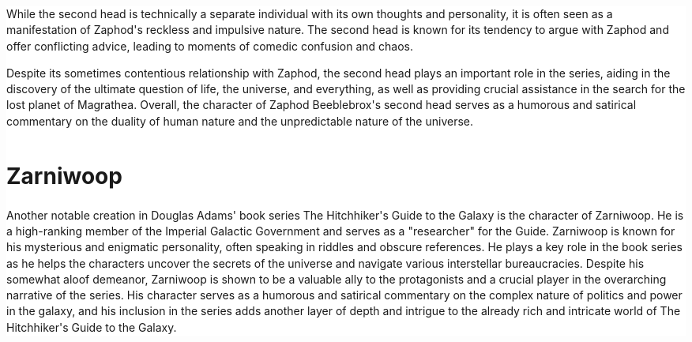 While the second head is technically a separate individual with its own thoughts and personality, it is often seen as a manifestation of Zaphod's reckless and impulsive nature. The second head is known for its tendency to argue with Zaphod and offer conflicting advice, leading to moments of comedic confusion and chaos.

Despite its sometimes contentious relationship with Zaphod, the second head plays an important role in the series, aiding in the discovery of the ultimate question of life, the universe, and everything, as well as providing crucial assistance in the search for the lost planet of Magrathea. Overall, the character of Zaphod Beeblebrox's second head serves as a humorous and satirical commentary on the duality of human nature and the unpredictable nature of the universe.
# Zarniwoop
Another notable creation in Douglas Adams' book series The Hitchhiker's Guide to the Galaxy is the character of Zarniwoop. He is a high-ranking member of the Imperial Galactic Government and serves as a "researcher" for the Guide. Zarniwoop is known for his mysterious and enigmatic personality, often speaking in riddles and obscure references. He plays a key role in the book series as he helps the characters uncover the secrets of the universe and navigate various interstellar bureaucracies. Despite his somewhat aloof demeanor, Zarniwoop is shown to be a valuable ally to the protagonists and a crucial player in the overarching narrative of the series. His character serves as a humorous and satirical commentary on the complex nature of politics and power in the galaxy, and his inclusion in the series adds another layer of depth and intrigue to the already rich and intricate world of The Hitchhiker's Guide to the Galaxy.

